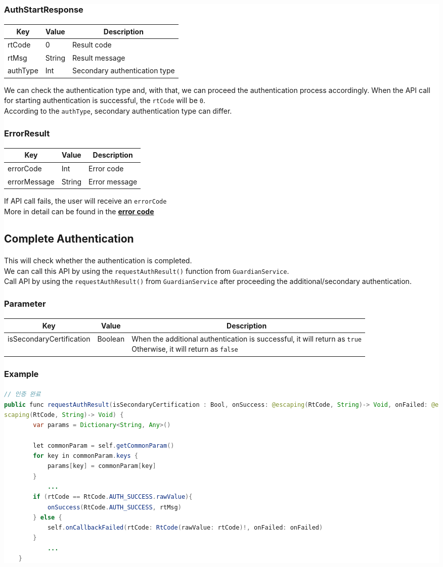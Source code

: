 ### AuthStartResponse
|Key|Value|Description|
|------|---|---|
|rtCode|0|Result code|
|rtMsg|String|Result message|
|authType|Int|Secondary authentication type|

We can check the authentication type and, with that, we can proceed the authentication process accordingly.
When the API call for starting authentication is successful, the `rtCode` will be `0`.   
According to the `authType`, secondary authentication type can differ.

### ErrorResult
|Key|Value|Description|
|------|---|---|
|errorCode|Int|Error code|
|errorMessage|String|Error message|

If API call fails, the user will receive an `errorCode`   
More in detail can be found in the **[error code](https://developers.fnsvalue.co.kr/docs/auth/errorcode)**

## Complete Authentication
This will check whether the authentication is completed.  
We can call this API by using the `requestAuthResult()` function from `GuardianService`.   
Call API by using the `requestAuthResult()` from `GuardianService` after proceeding the additional/secondary authentication.

### Parameter
|Key|Value|Description|
|------|---|---|
|isSecondaryCertification|Boolean|When the additional authentication is successful, it will return as `true` <br/> Otherwise, it will return as `false`|

### Example
```java
// 인증 완료
public func requestAuthResult(isSecondaryCertification : Bool, onSuccess: @escaping(RtCode, String)-> Void, onFailed: @escaping(RtCode, String)-> Void) {
        var params = Dictionary<String, Any>()
        
        let commonParam = self.getCommonParam()
        for key in commonParam.keys {
            params[key] = commonParam[key]
        }
            ...
        if (rtCode == RtCode.AUTH_SUCCESS.rawValue){
            onSuccess(RtCode.AUTH_SUCCESS, rtMsg)
        } else {
            self.onCallbackFailed(rtCode: RtCode(rawValue: rtCode)!, onFailed: onFailed)
        }
            ...
    }   
```
